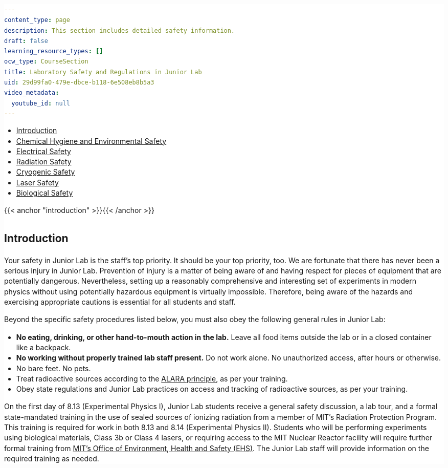 ```yaml
---
content_type: page
description: This section includes detailed safety information.
draft: false
learning_resource_types: []
ocw_type: CourseSection
title: Laboratory Safety and Regulations in Junior Lab
uid: 29d99fa0-479e-dbce-b118-6e508eb8b5a3
video_metadata:
  youtube_id: null
---
```

- [Introduction](#introduction)
- [Chemical Hygiene and Environmental Safety](#chemical)
- [Electrical Safety](#electrical)
- [Radiation Safety](#radiation)
- [Cryogenic Safety](#cryogenic)
- [Laser Safety](#laser)
- [Biological Safety](#biological)

{{< anchor "introduction" >}}{{< /anchor >}}

## Introduction

Your safety in Junior Lab is the staff’s top priority. It should be your top priority, too. We are fortunate that there has never been a serious injury in Junior Lab. Prevention of injury is a matter of being aware of and having respect for pieces of equipment that are potentially dangerous. Nevertheless, setting up a reasonably comprehensive and interesting set of experiments in modern physics without using potentially hazardous equipment is virtually impossible. Therefore, being aware of the hazards and exercising appropriate cautions is essential for all students and staff.

Beyond the specific safety procedures listed below, you must also obey the following general rules in Junior Lab:

- **No eating, drinking, or other hand-to-mouth action in the lab.** Leave all food items outside the lab or in a closed container like a backpack.
- **No working without properly trained lab staff present.** Do not work alone. No unauthorized access, after hours or otherwise.
- No bare feet. No pets.
- Treat radioactive sources according to the [ALARA principle](https://www.nrc.gov/reading-rm/basic-ref/glossary/alara.html), as per your training.
- Obey state regulations and Junior Lab practices on access and tracking of radioactive sources, as per your training.

On the first day of 8.13 (Experimental Physics I), Junior Lab students receive a general safety discussion, a lab tour, and a formal state-mandated training in the use of sealed sources of ionizing radiation from a member of MIT’s Radiation Protection Program. This training is required for work in both 8.13 and 8.14 (Experimental Physics II). Students who will be performing experiments using biological materials, Class 3b or Class 4 lasers, or requiring access to the MIT Nuclear Reactor facility will require further formal training from [MIT’s Office of Environment, Health and Safety (EHS)](https://ehs.mit.edu/site/). The Junior Lab staff will provide information on the required training as needed.

